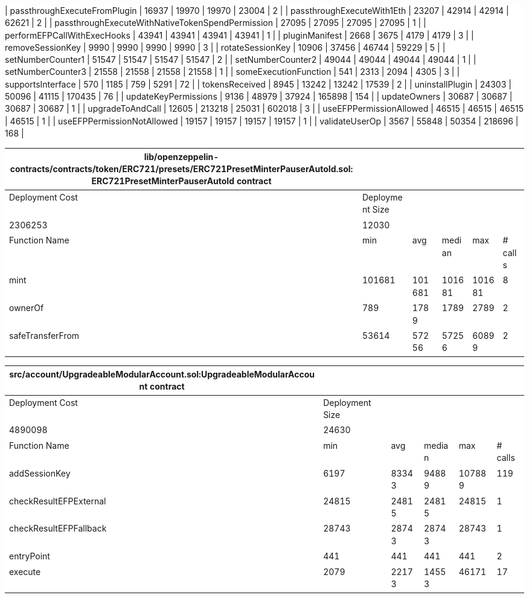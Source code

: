 | passthroughExecuteFromPlugin                                                              | 16937           | 19970  | 19970  | 23004   | 2       |
| passthroughExecuteWith1Eth                                                                | 23207           | 42914  | 42914  | 62621   | 2       |
| passthroughExecuteWithNativeTokenSpendPermission                                          | 27095           | 27095  | 27095  | 27095   | 1       |
| performEFPCallWithExecHooks                                                               | 43941           | 43941  | 43941  | 43941   | 1       |
| pluginManifest                                                                            | 2668            | 3675   | 4179   | 4179    | 3       |
| removeSessionKey                                                                          | 9990            | 9990   | 9990   | 9990    | 3       |
| rotateSessionKey                                                                          | 10906           | 37456  | 46744  | 59229   | 5       |
| setNumberCounter1                                                                         | 51547           | 51547  | 51547  | 51547   | 2       |
| setNumberCounter2                                                                         | 49044           | 49044  | 49044  | 49044   | 1       |
| setNumberCounter3                                                                         | 21558           | 21558  | 21558  | 21558   | 1       |
| someExecutionFunction                                                                     | 541             | 2313   | 2094   | 4305    | 3       |
| supportsInterface                                                                         | 570             | 1185   | 759    | 5291    | 72      |
| tokensReceived                                                                            | 8945            | 13242  | 13242  | 17539   | 2       |
| uninstallPlugin                                                                           | 24303           | 50096  | 41115  | 170435  | 76      |
| updateKeyPermissions                                                                      | 9136            | 48979  | 37924  | 165898  | 154     |
| updateOwners                                                                              | 30687           | 30687  | 30687  | 30687   | 1       |
| upgradeToAndCall                                                                          | 12605           | 213218 | 25031  | 602018  | 3       |
| useEFPPermissionAllowed                                                                   | 46515           | 46515  | 46515  | 46515   | 1       |
| useEFPPermissionNotAllowed                                                                | 19157           | 19157  | 19157  | 19157   | 1       |
| validateUserOp                                                                            | 3567            | 55848  | 50354  | 218696  | 168     |


| lib/openzeppelin-contracts/contracts/token/ERC721/presets/ERC721PresetMinterPauserAutoId.sol:ERC721PresetMinterPauserAutoId contract |                 |        |        |        |         |
|--------------------------------------------------------------------------------------------------------------------------------------|-----------------|--------|--------|--------|---------|
| Deployment Cost                                                                                                                      | Deployment Size |        |        |        |         |
| 2306253                                                                                                                              | 12030           |        |        |        |         |
| Function Name                                                                                                                        | min             | avg    | median | max    | # calls |
| mint                                                                                                                                 | 101681          | 101681 | 101681 | 101681 | 8       |
| ownerOf                                                                                                                              | 789             | 1789   | 1789   | 2789   | 2       |
| safeTransferFrom                                                                                                                     | 53614           | 57256  | 57256  | 60899  | 2       |


| src/account/UpgradeableModularAccount.sol:UpgradeableModularAccount contract |                 |        |        |         |         |
|------------------------------------------------------------------------------|-----------------|--------|--------|---------|---------|
| Deployment Cost                                                              | Deployment Size |        |        |         |         |
| 4890098                                                                      | 24630           |        |        |         |         |
| Function Name                                                                | min             | avg    | median | max     | # calls |
| addSessionKey                                                                | 6197            | 83343  | 94889  | 107889  | 119     |
| checkResultEFPExternal                                                       | 24815           | 24815  | 24815  | 24815   | 1       |
| checkResultEFPFallback                                                       | 28743           | 28743  | 28743  | 28743   | 1       |
| entryPoint                                                                   | 441             | 441    | 441    | 441     | 2       |
| execute                                                                      | 2079            | 22173  | 14553  | 46171   | 17      |